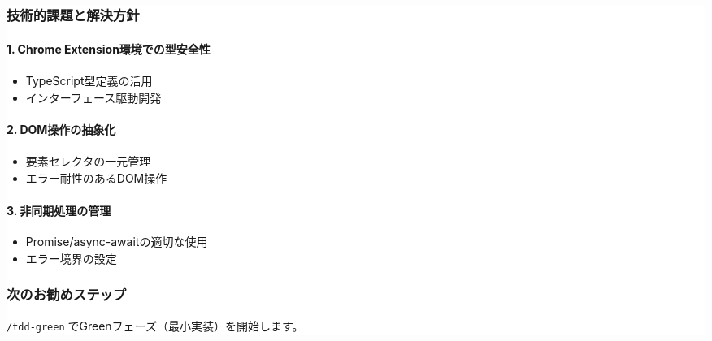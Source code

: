### 技術的課題と解決方針

#### 1. Chrome Extension環境での型安全性
- TypeScript型定義の活用
- インターフェース駆動開発

#### 2. DOM操作の抽象化
- 要素セレクタの一元管理
- エラー耐性のあるDOM操作

#### 3. 非同期処理の管理
- Promise/async-awaitの適切な使用
- エラー境界の設定

### 次のお勧めステップ

`/tdd-green` でGreenフェーズ（最小実装）を開始します。